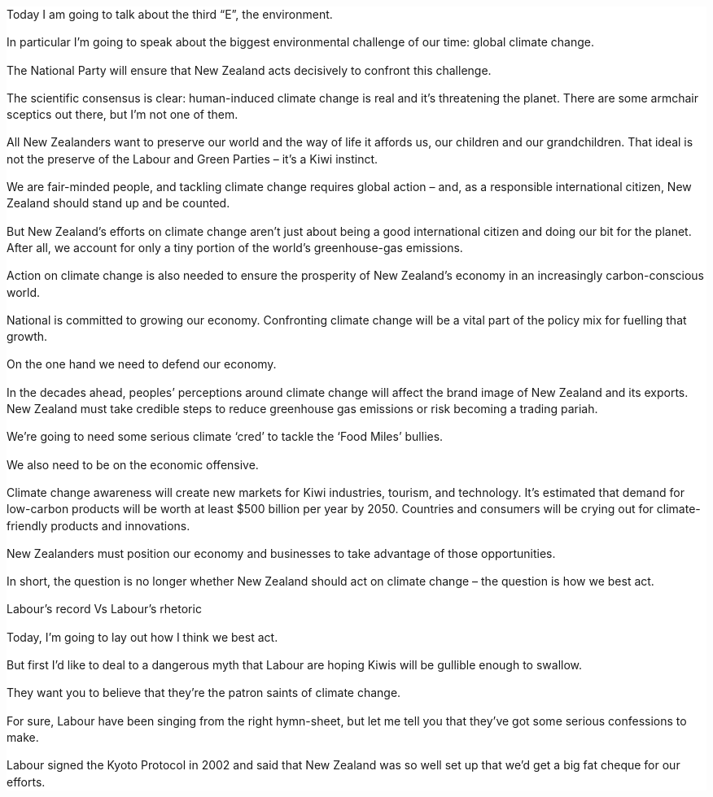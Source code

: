 Today I am going to talk about the third “E”, the environment.

In particular I’m going to speak about the biggest environmental challenge of our time: global climate change.

The National Party will ensure that New Zealand acts decisively to confront this challenge.

The scientific consensus is clear: human-induced climate change is real and it’s threatening the planet. There are some armchair sceptics out there, but I’m not one of them.

All New Zealanders want to preserve our world and the way of life it affords us, our children and our grandchildren. That ideal is not the preserve of the Labour and Green Parties – it’s a Kiwi instinct.

We are fair-minded people, and tackling climate change requires global action – and, as a responsible international citizen, New Zealand should stand up and be counted.

But New Zealand’s efforts on climate change aren’t just about being a good international citizen and doing our bit for the planet. After all, we account for only a tiny portion of the world’s greenhouse-gas emissions.

Action on climate change is also needed to ensure the prosperity of New Zealand’s economy in an increasingly carbon-conscious world.

National is committed to growing our economy. Confronting climate change will be a vital part of the policy mix for fuelling that growth.

On the one hand we need to defend our economy.

In the decades ahead, peoples’ perceptions around climate change will affect the brand image of New Zealand and its exports. New Zealand must take credible steps to reduce greenhouse gas emissions or risk becoming a trading pariah.

We’re going to need some serious climate ‘cred’ to tackle the ‘Food Miles’ bullies.

We also need to be on the economic offensive.

Climate change awareness will create new markets for Kiwi industries, tourism, and technology. It’s estimated that demand for low-carbon products will be worth at least $500 billion per year by 2050. Countries and consumers will be crying out for climate-friendly products and innovations.

New Zealanders must position our economy and businesses to take advantage of those opportunities.

In short, the question is no longer whether New Zealand should act on climate change – the question is how we best act.

Labour’s record Vs Labour’s rhetoric

Today, I’m going to lay out how I think we best act.

But first I’d like to deal to a dangerous myth that Labour are hoping Kiwis will be gullible enough to swallow.

They want you to believe that they’re the patron saints of climate change.

For sure, Labour have been singing from the right hymn-sheet, but let me tell you that they’ve got some serious confessions to make.

Labour signed the Kyoto Protocol in 2002 and said that New Zealand was so well set up that we’d get a big fat cheque for our efforts.
